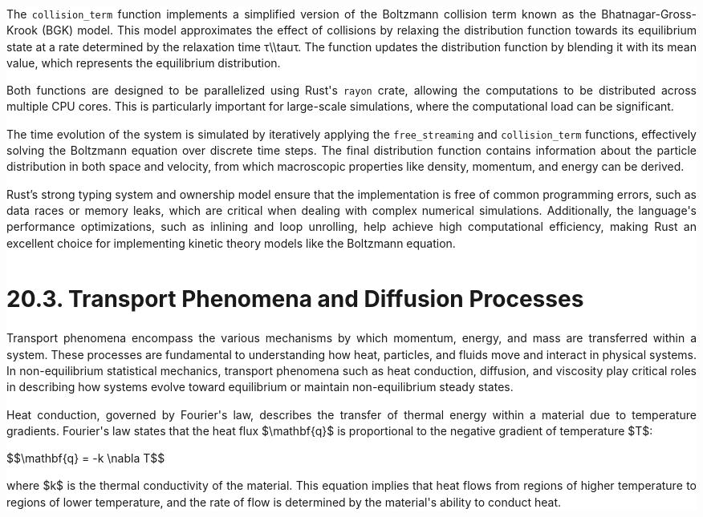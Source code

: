 <p style="text-align: justify;">
The <code>collision_term</code> function implements a simplified version of the Boltzmann collision term known as the Bhatnagar-Gross-Krook (BGK) model. This model approximates the effect of collisions by relaxing the distribution function towards its equilibrium state at a rate determined by the relaxation time τ\\tauτ. The function updates the distribution function by blending it with its mean value, which represents the equilibrium distribution.
</p>

<p style="text-align: justify;">
Both functions are designed to be parallelized using Rust's <code>rayon</code> crate, allowing the computations to be distributed across multiple CPU cores. This is particularly important for large-scale simulations, where the computational load can be significant.
</p>

<p style="text-align: justify;">
The time evolution of the system is simulated by iteratively applying the <code>free_streaming</code> and <code>collision_term</code> functions, effectively solving the Boltzmann equation over discrete time steps. The final distribution function contains information about the particle distribution in both space and velocity, from which macroscopic properties like density, momentum, and energy can be derived.
</p>

<p style="text-align: justify;">
Rust’s strong typing system and ownership model ensure that the implementation is free of common programming errors, such as data races or memory leaks, which are critical when dealing with complex numerical simulations. Additionally, the language's performance optimizations, such as inlining and loop unrolling, help achieve high computational efficiency, making Rust an excellent choice for implementing kinetic theory models like the Boltzmann equation.
</p>

# 20.3. Transport Phenomena and Diffusion Processes
<p style="text-align: justify;">
Transport phenomena encompass the various mechanisms by which momentum, energy, and mass are transferred within a system. These processes are fundamental to understanding how heat, particles, and fluids move and interact in physical systems. In non-equilibrium statistical mechanics, transport phenomena such as heat conduction, diffusion, and viscosity play critical roles in describing how systems evolve toward equilibrium or maintain non-equilibrium steady states.
</p>

<p style="text-align: justify;">
Heat conduction, governed by Fourier's law, describes the transfer of thermal energy within a material due to temperature gradients. Fourier's law states that the heat flux $\mathbf{q}$ is proportional to the negative gradient of temperature $T$:
</p>

<p style="text-align: justify;">
$$\mathbf{q} = -k \nabla T$$
</p>

<p style="text-align: justify;">
where $k$ is the thermal conductivity of the material. This equation implies that heat flows from regions of higher temperature to regions of lower temperature, and the rate of flow is determined by the material's ability to conduct heat.
</p>
